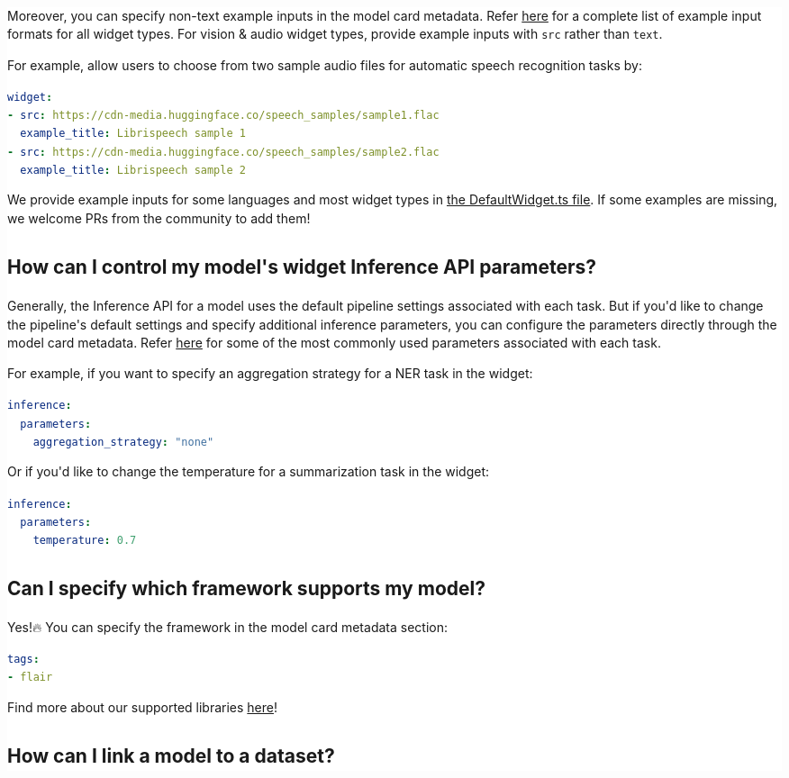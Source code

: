Moreover, you can specify non-text example inputs in the model card metadata. Refer [here](https://github.com/huggingface/huggingface_hub/blob/main/docs/hub/input-examples.md) for a complete list of example input formats for all widget types. For vision & audio widget types, provide example inputs with `src` rather than `text`. 

For example, allow users to choose from two sample audio files for automatic speech recognition tasks by:

```yaml
widget:
- src: https://cdn-media.huggingface.co/speech_samples/sample1.flac
  example_title: Librispeech sample 1
- src: https://cdn-media.huggingface.co/speech_samples/sample2.flac
  example_title: Librispeech sample 2
```

We provide example inputs for some languages and most widget types in [the DefaultWidget.ts file](https://github.com/huggingface/huggingface_hub/blob/master/js/src/lib/interfaces/DefaultWidget.ts). If some examples are missing, we welcome PRs from the community to add them!

## How can I control my model's widget Inference API parameters?

Generally, the Inference API for a model uses the default pipeline settings associated with each task. But if you'd like to change the pipeline's default settings and specify additional inference parameters, you can configure the parameters directly through the model card metadata. Refer [here](https://api-inference.huggingface.co/docs/python/html/detailed_parameters.html#) for some of the most commonly used parameters associated with each task.

For example, if you want to specify an aggregation strategy for a NER task in the widget:

```yaml
inference:
  parameters:
    aggregation_strategy: "none"
```

Or if you'd like to change the temperature for a summarization task in the widget:

```yaml
inference:
  parameters:
    temperature: 0.7
```

## Can I specify which framework supports my model?

Yes!🔥 You can specify the framework in the model card metadata section:

```yaml
tags:
- flair
```

Find more about our supported libraries [here](/docs/hub/libraries)!

## How can I link a model to a dataset?
